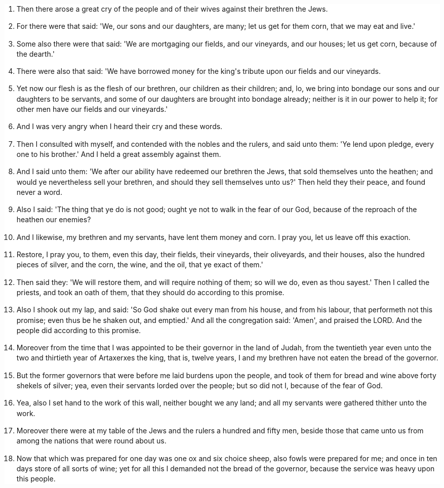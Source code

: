 1. Then there arose a great cry of the people and of their wives against their brethren the Jews.

2. For there were that said: 'We, our sons and our daughters, are many; let us get for them corn, that we may eat and live.'

3. Some also there were that said: 'We are mortgaging our fields, and our vineyards, and our houses; let us get corn, because of the dearth.'

4. There were also that said: 'We have borrowed money for the king's tribute upon our fields and our vineyards.

5. Yet now our flesh is as the flesh of our brethren, our children as their children; and, lo, we bring into bondage our sons and our daughters to be servants, and some of our daughters are brought into bondage already; neither is it in our power to help it; for other men have our fields and our vineyards.'

6. And I was very angry when I heard their cry and these words.

7. Then I consulted with myself, and contended with the nobles and the rulers, and said unto them: 'Ye lend upon pledge, every one to his brother.' And I held a great assembly against them.

8. And I said unto them: 'We after our ability have redeemed our brethren the Jews, that sold themselves unto the heathen; and would ye nevertheless sell your brethren, and should they sell themselves unto us?' Then held they their peace, and found never a word.

9. Also I said: 'The thing that ye do is not good; ought ye not to walk in the fear of our God, because of the reproach of the heathen our enemies?

10. And I likewise, my brethren and my servants, have lent them money and corn. I pray you, let us leave off this exaction.

11. Restore, I pray you, to them, even this day, their fields, their vineyards, their oliveyards, and their houses, also the hundred pieces of silver, and the corn, the wine, and the oil, that ye exact of them.'

12. Then said they: 'We will restore them, and will require nothing of them; so will we do, even as thou sayest.' Then I called the priests, and took an oath of them, that they should do according to this promise.

13. Also I shook out my lap, and said: 'So God shake out every man from his house, and from his labour, that performeth not this promise; even thus be he shaken out, and emptied.' And all the congregation said: 'Amen', and praised the LORD. And the people did according to this promise.

14. Moreover from the time that I was appointed to be their governor in the land of Judah, from the twentieth year even unto the two and thirtieth year of Artaxerxes the king, that is, twelve years, I and my brethren have not eaten the bread of the governor.

15. But the former governors that were before me laid burdens upon the people, and took of them for bread and wine above forty shekels of silver; yea, even their servants lorded over the people; but so did not I, because of the fear of God.

16. Yea, also I set hand to the work of this wall, neither bought we any land; and all my servants were gathered thither unto the work.

17. Moreover there were at my table of the Jews and the rulers a hundred and fifty men, beside those that came unto us from among the nations that were round about us.

18. Now that which was prepared for one day was one ox and six choice sheep, also fowls were prepared for me; and once in ten days store of all sorts of wine; yet for all this I demanded not the bread of the governor, because the service was heavy upon this people.
